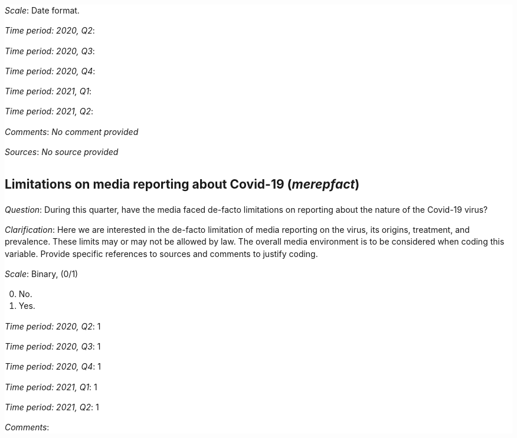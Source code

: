  

*Scale*: Date format.

 
*Time period: 2020, Q2*: 

 
*Time period: 2020, Q3*: 

 
*Time period: 2020, Q4*: 

 
*Time period: 2021, Q1*: 

 
*Time period: 2021, Q2*: 

 

*Comments*:
*No comment provided* 

*Sources*:
*No source provided*





## Limitations on media reporting about Covid-19 (*merepfact*) 

*Question*: During this quarter, have the media faced  de-facto limitations on  reporting about the nature of the Covid-19 virus?

 

*Clarification*: Here we are interested in the de-facto limitation of media reporting on the virus, its origins, treatment, and prevalence. These limits may or may not be allowed by law. The overall media environment is to be considered when coding this variable. Provide specific references to sources and comments to justify coding.

 

*Scale*: Binary, (0/1) 

 0. No. 
 1. Yes.

 
*Time period: 2020, Q2*: 1

 
*Time period: 2020, Q3*: 1

 
*Time period: 2020, Q4*: 1

 
*Time period: 2021, Q1*: 1

 
*Time period: 2021, Q2*: 1

 

*Comments*: